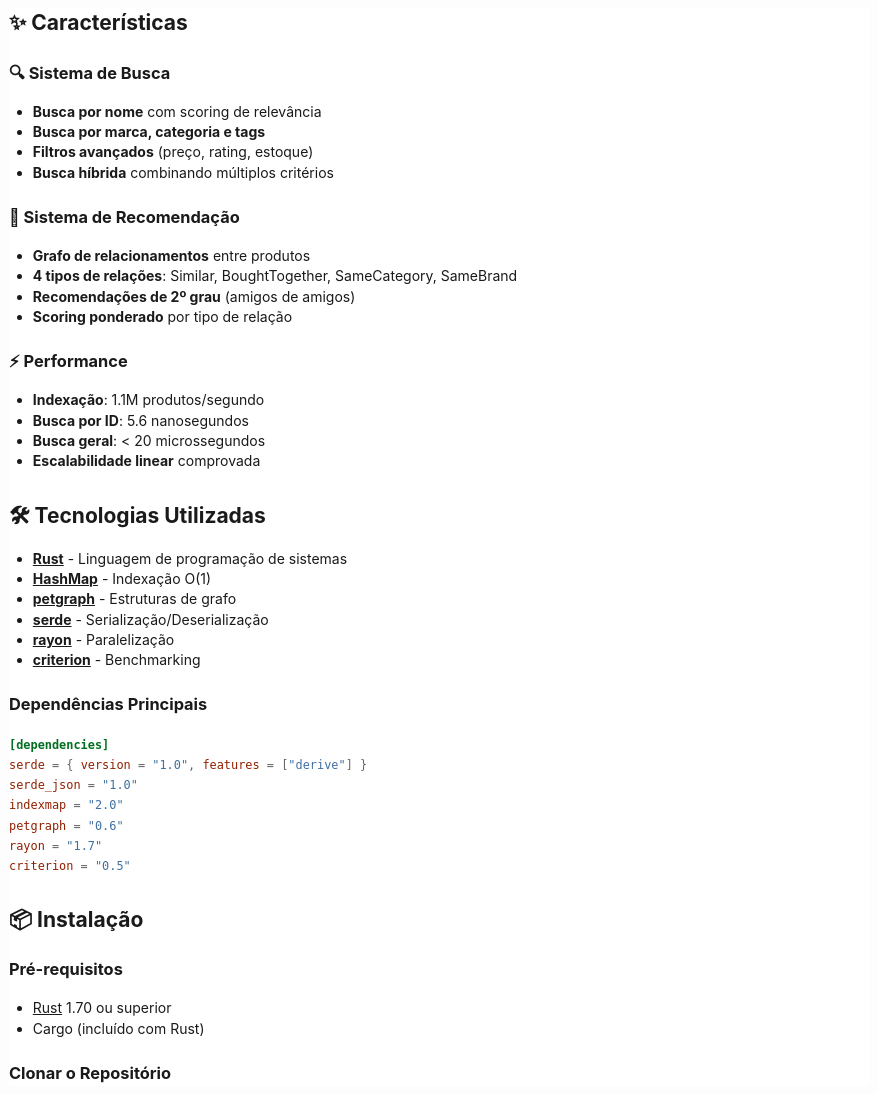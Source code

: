## ✨ Características

### 🔍 Sistema de Busca
- **Busca por nome** com scoring de relevância
- **Busca por marca, categoria e tags**
- **Filtros avançados** (preço, rating, estoque)
- **Busca híbrida** combinando múltiplos critérios

### 🤖 Sistema de Recomendação
- **Grafo de relacionamentos** entre produtos
- **4 tipos de relações**: Similar, BoughtTogether, SameCategory, SameBrand
- **Recomendações de 2º grau** (amigos de amigos)
- **Scoring ponderado** por tipo de relação

### ⚡ Performance
- **Indexação**: 1.1M produtos/segundo
- **Busca por ID**: 5.6 nanosegundos
- **Busca geral**: < 20 microssegundos
- **Escalabilidade linear** comprovada

## 🛠 Tecnologias Utilizadas

- **[Rust](https://www.rust-lang.org/)** - Linguagem de programação de sistemas
- **[HashMap](https://doc.rust-lang.org/std/collections/struct.HashMap.html)** - Indexação O(1)
- **[petgraph](https://github.com/petgraph/petgraph)** - Estruturas de grafo
- **[serde](https://serde.rs/)** - Serialização/Deserialização
- **[rayon](https://github.com/rayon-rs/rayon)** - Paralelização
- **[criterion](https://github.com/bheisler/criterion.rs)** - Benchmarking

### Dependências Principais

```toml
[dependencies]
serde = { version = "1.0", features = ["derive"] }
serde_json = "1.0"
indexmap = "2.0"
petgraph = "0.6"
rayon = "1.7"
criterion = "0.5"
```

## 📦 Instalação

### Pré-requisitos

- [Rust](https://www.rust-lang.org/tools/install) 1.70 ou superior
- Cargo (incluído com Rust)

### Clonar o Repositório
